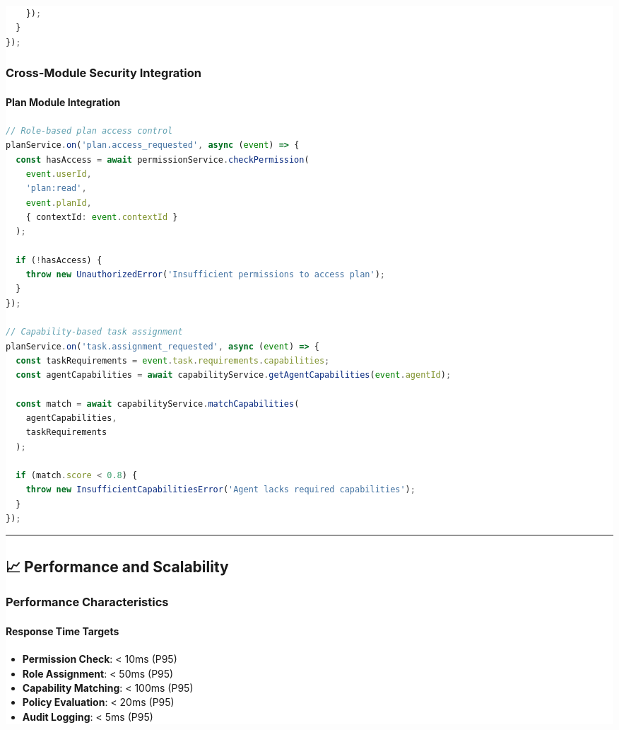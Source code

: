 ```typescript
    });
  }
});
```

### **Cross-Module Security Integration**

#### **Plan Module Integration**
```typescript
// Role-based plan access control
planService.on('plan.access_requested', async (event) => {
  const hasAccess = await permissionService.checkPermission(
    event.userId,
    'plan:read',
    event.planId,
    { contextId: event.contextId }
  );
  
  if (!hasAccess) {
    throw new UnauthorizedError('Insufficient permissions to access plan');
  }
});

// Capability-based task assignment
planService.on('task.assignment_requested', async (event) => {
  const taskRequirements = event.task.requirements.capabilities;
  const agentCapabilities = await capabilityService.getAgentCapabilities(event.agentId);
  
  const match = await capabilityService.matchCapabilities(
    agentCapabilities,
    taskRequirements
  );
  
  if (match.score < 0.8) {
    throw new InsufficientCapabilitiesError('Agent lacks required capabilities');
  }
});
```

---

## 📈 Performance and Scalability

### **Performance Characteristics**

#### **Response Time Targets**
- **Permission Check**: < 10ms (P95)
- **Role Assignment**: < 50ms (P95)
- **Capability Matching**: < 100ms (P95)
- **Policy Evaluation**: < 20ms (P95)
- **Audit Logging**: < 5ms (P95)
